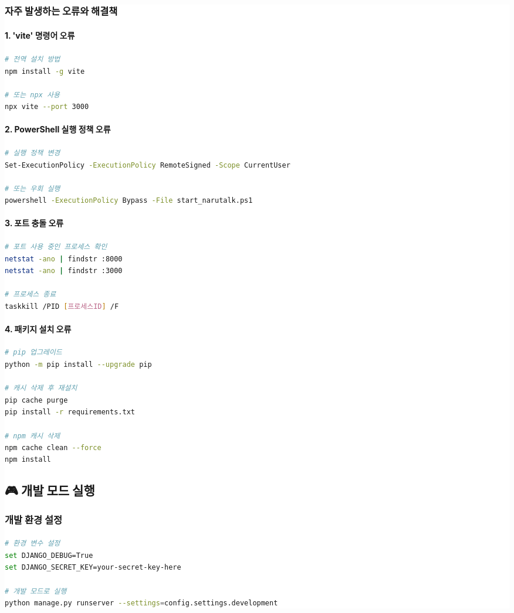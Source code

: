 ### 자주 발생하는 오류와 해결책

#### **1. 'vite' 명령어 오류**
```bash
# 전역 설치 방법
npm install -g vite

# 또는 npx 사용
npx vite --port 3000
```

#### **2. PowerShell 실행 정책 오류**
```bash
# 실행 정책 변경
Set-ExecutionPolicy -ExecutionPolicy RemoteSigned -Scope CurrentUser

# 또는 우회 실행
powershell -ExecutionPolicy Bypass -File start_narutalk.ps1
```

#### **3. 포트 충돌 오류**
```bash
# 포트 사용 중인 프로세스 확인
netstat -ano | findstr :8000
netstat -ano | findstr :3000

# 프로세스 종료
taskkill /PID [프로세스ID] /F
```

#### **4. 패키지 설치 오류**
```bash
# pip 업그레이드
python -m pip install --upgrade pip

# 캐시 삭제 후 재설치
pip cache purge
pip install -r requirements.txt

# npm 캐시 삭제
npm cache clean --force
npm install
```

## 🎮 **개발 모드 실행**

### 개발 환경 설정
```bash
# 환경 변수 설정
set DJANGO_DEBUG=True
set DJANGO_SECRET_KEY=your-secret-key-here

# 개발 모드로 실행
python manage.py runserver --settings=config.settings.development
```
